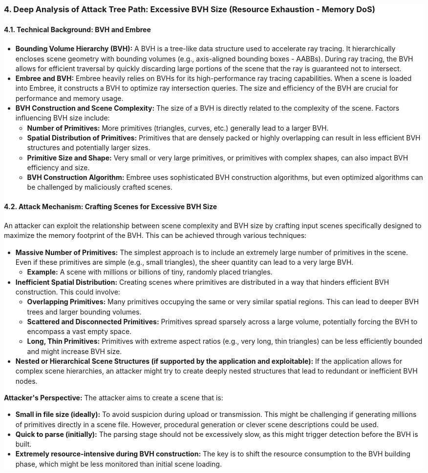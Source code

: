 ### 4. Deep Analysis of Attack Tree Path: Excessive BVH Size (Resource Exhaustion - Memory DoS)

#### 4.1. Technical Background: BVH and Embree

* **Bounding Volume Hierarchy (BVH):** A BVH is a tree-like data structure used to accelerate ray tracing. It hierarchically encloses scene geometry with bounding volumes (e.g., axis-aligned bounding boxes - AABBs). During ray tracing, the BVH allows for efficient traversal by quickly discarding large portions of the scene that the ray is guaranteed not to intersect.
* **Embree and BVH:** Embree heavily relies on BVHs for its high-performance ray tracing capabilities. When a scene is loaded into Embree, it constructs a BVH to optimize ray intersection queries. The size and efficiency of the BVH are crucial for performance and memory usage.
* **BVH Construction and Scene Complexity:** The size of a BVH is directly related to the complexity of the scene. Factors influencing BVH size include:
    * **Number of Primitives:** More primitives (triangles, curves, etc.) generally lead to a larger BVH.
    * **Spatial Distribution of Primitives:**  Primitives that are densely packed or highly overlapping can result in less efficient BVH structures and potentially larger sizes.
    * **Primitive Size and Shape:**  Very small or very large primitives, or primitives with complex shapes, can also impact BVH efficiency and size.
    * **BVH Construction Algorithm:** Embree uses sophisticated BVH construction algorithms, but even optimized algorithms can be challenged by maliciously crafted scenes.

#### 4.2. Attack Mechanism: Crafting Scenes for Excessive BVH Size

An attacker can exploit the relationship between scene complexity and BVH size by crafting input scenes specifically designed to maximize the memory footprint of the BVH.  This can be achieved through various techniques:

* **Massive Number of Primitives:**  The simplest approach is to include an extremely large number of primitives in the scene.  Even if these primitives are simple (e.g., small triangles), the sheer quantity can lead to a very large BVH.
    * **Example:** A scene with millions or billions of tiny, randomly placed triangles.
* **Inefficient Spatial Distribution:**  Creating scenes where primitives are distributed in a way that hinders efficient BVH construction. This could involve:
    * **Overlapping Primitives:**  Many primitives occupying the same or very similar spatial regions. This can lead to deeper BVH trees and larger bounding volumes.
    * **Scattered and Disconnected Primitives:**  Primitives spread sparsely across a large volume, potentially forcing the BVH to encompass a vast empty space.
    * **Long, Thin Primitives:**  Primitives with extreme aspect ratios (e.g., very long, thin triangles) can be less efficiently bounded and might increase BVH size.
* **Nested or Hierarchical Scene Structures (if supported by the application and exploitable):**  If the application allows for complex scene hierarchies, an attacker might try to create deeply nested structures that lead to redundant or inefficient BVH nodes.

**Attacker's Perspective:** The attacker aims to create a scene that is:

* **Small in file size (ideally):** To avoid suspicion during upload or transmission.  This might be challenging if generating millions of primitives directly in a scene file.  However, procedural generation or clever scene descriptions could be used.
* **Quick to parse (initially):**  The parsing stage should not be excessively slow, as this might trigger detection before the BVH is built.
* **Extremely resource-intensive during BVH construction:**  The key is to shift the resource consumption to the BVH building phase, which might be less monitored than initial scene loading.
